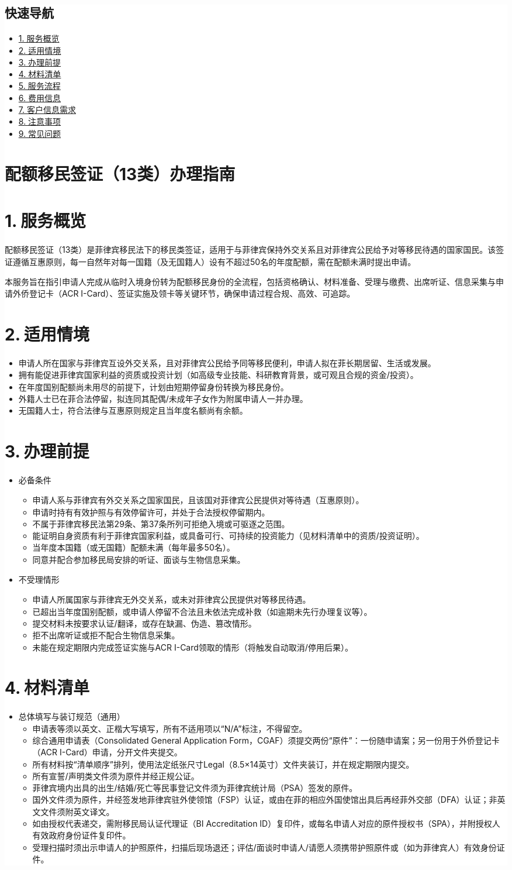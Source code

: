 ## 快速导航
- [1. 服务概览](#1-服务概览)
- [2. 适用情境](#2-适用情境)
- [3. 办理前提](#3-办理前提)
- [4. 材料清单](#4-材料清单)
- [5. 服务流程](#5-服务流程)
- [6. 费用信息](#6-费用信息)
- [7. 客户信息需求](#7-客户信息需求)
- [8. 注意事项](#8-注意事项)
- [9. 常见问题](#9-常见问题)

# 配额移民签证（13类）办理指南

# 1. 服务概览
配额移民签证（13类）是菲律宾移民法下的移民类签证，适用于与菲律宾保持外交关系且对菲律宾公民给予对等移民待遇的国家国民。该签证遵循互惠原则，每一自然年对每一国籍（及无国籍人）设有不超过50名的年度配额，需在配额未满时提出申请。

本服务旨在指引申请人完成从临时入境身份转为配额移民身份的全流程，包括资格确认、材料准备、受理与缴费、出席听证、信息采集与申请外侨登记卡（ACR I-Card）、签证实施及领卡等关键环节，确保申请过程合规、高效、可追踪。

# 2. 适用情境
- 申请人所在国家与菲律宾互设外交关系，且对菲律宾公民给予同等移民便利，申请人拟在菲长期居留、生活或发展。
- 拥有能促进菲律宾国家利益的资质或投资计划（如高级专业技能、科研教育背景，或可观且合规的资金/投资）。
- 在年度国别配额尚未用尽的前提下，计划由短期停留身份转换为移民身份。
- 外籍人士已在菲合法停留，拟连同其配偶/未成年子女作为附属申请人一并办理。
- 无国籍人士，符合法律与互惠原则规定且当年度名额尚有余额。

# 3. 办理前提
- 必备条件
  - 申请人系与菲律宾有外交关系之国家国民，且该国对菲律宾公民提供对等待遇（互惠原则）。
  - 申请时持有有效护照与有效停留许可，并处于合法授权停留期内。
  - 不属于菲律宾移民法第29条、第37条所列可拒绝入境或可驱逐之范围。
  - 能证明自身资质有利于菲律宾国家利益，或具备可行、可持续的投资能力（见材料清单中的资质/投资证明）。
  - 当年度本国籍（或无国籍）配额未满（每年最多50名）。
  - 同意并配合参加移民局安排的听证、面谈与生物信息采集。

- 不受理情形
  - 申请人所属国家与菲律宾无外交关系，或未对菲律宾公民提供对等移民待遇。
  - 已超出当年度国别配额，或申请人停留不合法且未依法完成补救（如逾期未先行办理复议等）。
  - 提交材料未按要求认证/翻译，或存在缺漏、伪造、篡改情形。
  - 拒不出席听证或拒不配合生物信息采集。
  - 未能在规定期限内完成签证实施与ACR I-Card领取的情形（将触发自动取消/停用后果）。

# 4. 材料清单
- 总体填写与装订规范（通用）
  - 申请表等须以英文、正楷大写填写，所有不适用项以“N/A”标注，不得留空。
  - 综合通用申请表（Consolidated General Application Form，CGAF）须提交两份“原件”：一份随申请案；另一份用于外侨登记卡（ACR I-Card）申请，分开文件夹提交。
  - 所有材料按“清单顺序”排列，使用法定纸张尺寸Legal（8.5×14英寸）文件夹装订，并在规定期限内提交。
  - 所有宣誓/声明类文件须为原件并经正规公证。
  - 菲律宾境内出具的出生/结婚/死亡等民事登记文件须为菲律宾统计局（PSA）签发的原件。
  - 国外文件须为原件，并经签发地菲律宾驻外使领馆（FSP）认证，或由在菲的相应外国使馆出具后再经菲外交部（DFA）认证；非英文文件须附英文译文。
  - 如由授权代表递交，需附移民局认证代理证（BI Accreditation ID）复印件，或每名申请人对应的原件授权书（SPA），并附授权人有效政府身份证件复印件。
  - 受理扫描时须出示申请人的护照原件，扫描后现场退还；评估/面谈时申请人/请愿人须携带护照原件或（如为菲律宾人）有效身份证件。
